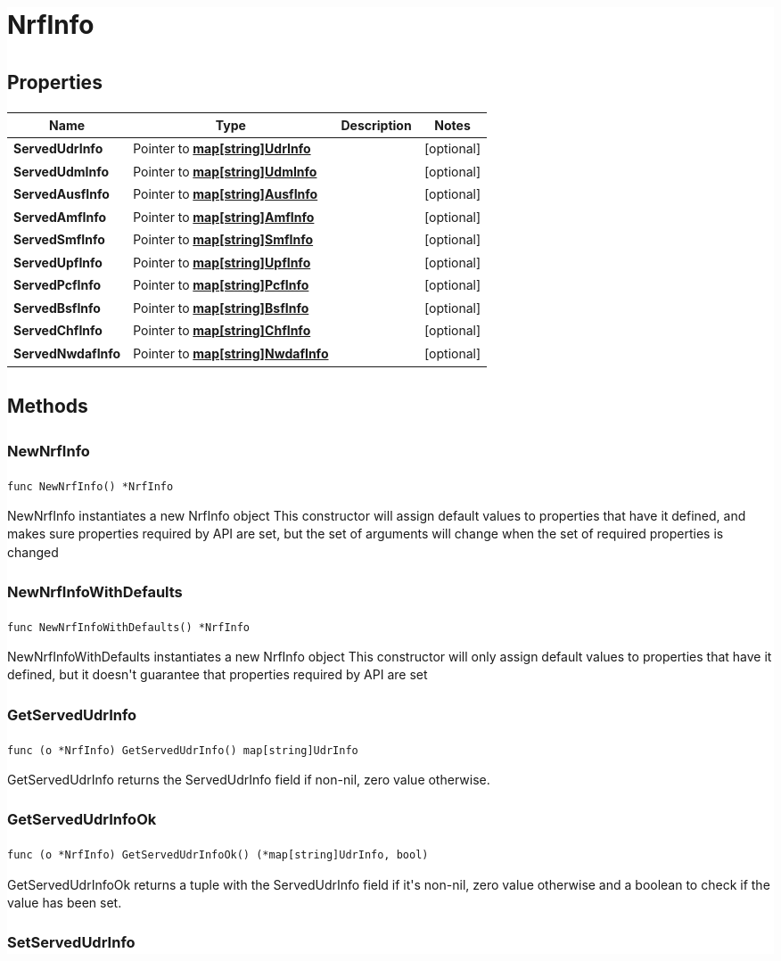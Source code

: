 # NrfInfo

## Properties

Name | Type | Description | Notes
------------ | ------------- | ------------- | -------------
**ServedUdrInfo** | Pointer to [**map[string]UdrInfo**](UdrInfo.md) |  | [optional] 
**ServedUdmInfo** | Pointer to [**map[string]UdmInfo**](UdmInfo.md) |  | [optional] 
**ServedAusfInfo** | Pointer to [**map[string]AusfInfo**](AusfInfo.md) |  | [optional] 
**ServedAmfInfo** | Pointer to [**map[string]AmfInfo**](AmfInfo.md) |  | [optional] 
**ServedSmfInfo** | Pointer to [**map[string]SmfInfo**](SmfInfo.md) |  | [optional] 
**ServedUpfInfo** | Pointer to [**map[string]UpfInfo**](UpfInfo.md) |  | [optional] 
**ServedPcfInfo** | Pointer to [**map[string]PcfInfo**](PcfInfo.md) |  | [optional] 
**ServedBsfInfo** | Pointer to [**map[string]BsfInfo**](BsfInfo.md) |  | [optional] 
**ServedChfInfo** | Pointer to [**map[string]ChfInfo**](ChfInfo.md) |  | [optional] 
**ServedNwdafInfo** | Pointer to [**map[string]NwdafInfo**](NwdafInfo.md) |  | [optional] 

## Methods

### NewNrfInfo

`func NewNrfInfo() *NrfInfo`

NewNrfInfo instantiates a new NrfInfo object
This constructor will assign default values to properties that have it defined,
and makes sure properties required by API are set, but the set of arguments
will change when the set of required properties is changed

### NewNrfInfoWithDefaults

`func NewNrfInfoWithDefaults() *NrfInfo`

NewNrfInfoWithDefaults instantiates a new NrfInfo object
This constructor will only assign default values to properties that have it defined,
but it doesn't guarantee that properties required by API are set

### GetServedUdrInfo

`func (o *NrfInfo) GetServedUdrInfo() map[string]UdrInfo`

GetServedUdrInfo returns the ServedUdrInfo field if non-nil, zero value otherwise.

### GetServedUdrInfoOk

`func (o *NrfInfo) GetServedUdrInfoOk() (*map[string]UdrInfo, bool)`

GetServedUdrInfoOk returns a tuple with the ServedUdrInfo field if it's non-nil, zero value otherwise
and a boolean to check if the value has been set.

### SetServedUdrInfo
